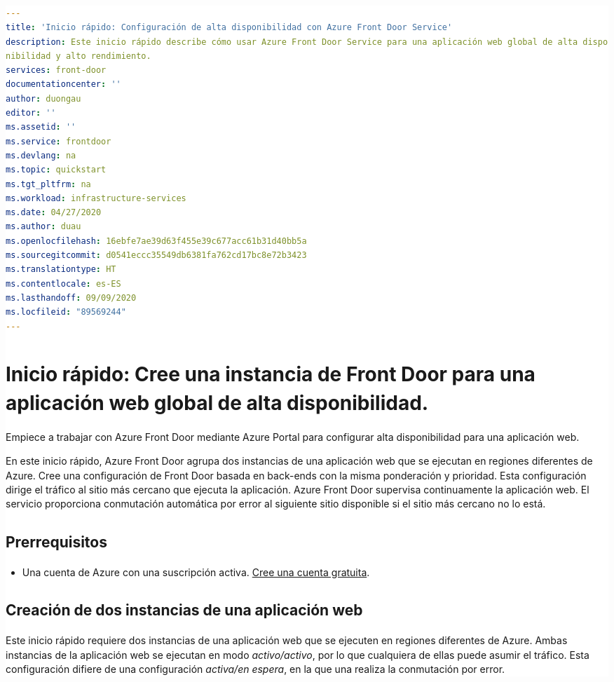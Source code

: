 ```yaml
---
title: 'Inicio rápido: Configuración de alta disponibilidad con Azure Front Door Service'
description: Este inicio rápido describe cómo usar Azure Front Door Service para una aplicación web global de alta disponibilidad y alto rendimiento.
services: front-door
documentationcenter: ''
author: duongau
editor: ''
ms.assetid: ''
ms.service: frontdoor
ms.devlang: na
ms.topic: quickstart
ms.tgt_pltfrm: na
ms.workload: infrastructure-services
ms.date: 04/27/2020
ms.author: duau
ms.openlocfilehash: 16ebfe7ae39d63f455e39c677acc61b31d40bb5a
ms.sourcegitcommit: d0541eccc35549db6381fa762cd17bc8e72b3423
ms.translationtype: HT
ms.contentlocale: es-ES
ms.lasthandoff: 09/09/2020
ms.locfileid: "89569244"
---
```

# <a name="quickstart-create-a-front-door-for-a-highly-available-global-web-application"></a>Inicio rápido: Cree una instancia de Front Door para una aplicación web global de alta disponibilidad.

Empiece a trabajar con Azure Front Door mediante Azure Portal para configurar alta disponibilidad para una aplicación web.

En este inicio rápido, Azure Front Door agrupa dos instancias de una aplicación web que se ejecutan en regiones diferentes de Azure. Cree una configuración de Front Door basada en back-ends con la misma ponderación y prioridad. Esta configuración dirige el tráfico al sitio más cercano que ejecuta la aplicación. Azure Front Door supervisa continuamente la aplicación web. El servicio proporciona conmutación automática por error al siguiente sitio disponible si el sitio más cercano no lo está.

## <a name="prerequisites"></a>Prerrequisitos

- Una cuenta de Azure con una suscripción activa. [Cree una cuenta gratuita](https://azure.microsoft.com/free/?WT.mc_id=A261C142F).

## <a name="create-two-instances-of-a-web-app"></a>Creación de dos instancias de una aplicación web

Este inicio rápido requiere dos instancias de una aplicación web que se ejecuten en regiones diferentes de Azure. Ambas instancias de la aplicación web se ejecutan en modo *activo/activo*, por lo que cualquiera de ellas puede asumir el tráfico. Esta configuración difiere de una configuración *activa/en espera*, en la que una realiza la conmutación por error.
